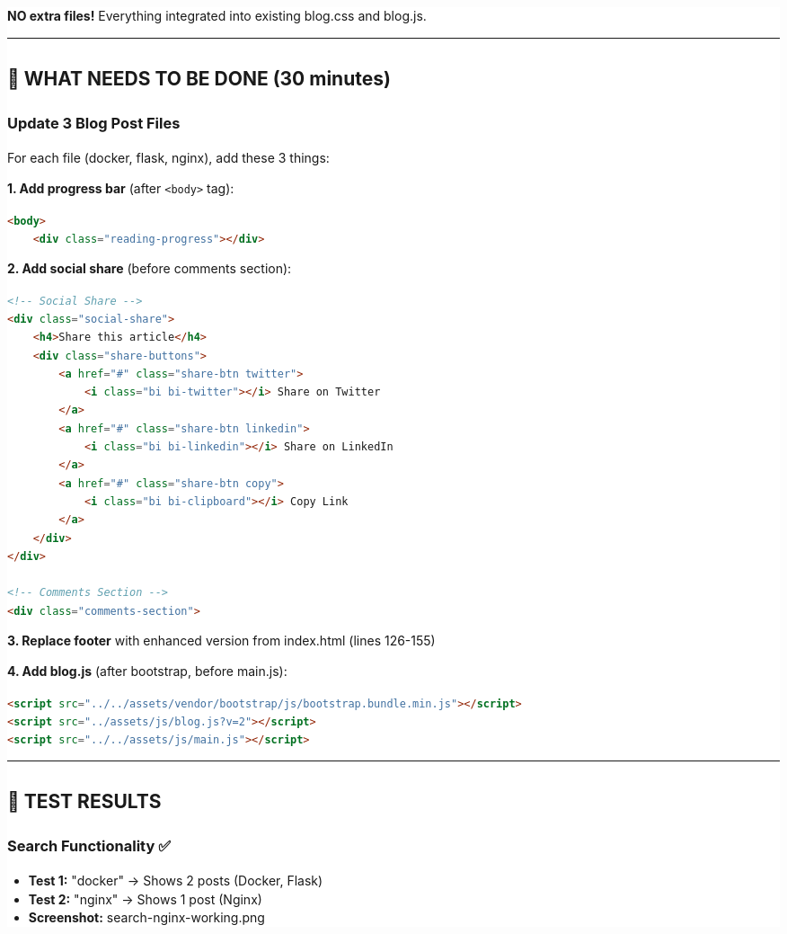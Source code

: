 **NO extra files!** Everything integrated into existing blog.css and blog.js.

---

## 🎯 WHAT NEEDS TO BE DONE (30 minutes)

### Update 3 Blog Post Files

For each file (docker, flask, nginx), add these 3 things:

**1. Add progress bar** (after `<body>` tag):
```html
<body>
    <div class="reading-progress"></div>
```

**2. Add social share** (before comments section):
```html
<!-- Social Share -->
<div class="social-share">
    <h4>Share this article</h4>
    <div class="share-buttons">
        <a href="#" class="share-btn twitter">
            <i class="bi bi-twitter"></i> Share on Twitter
        </a>
        <a href="#" class="share-btn linkedin">
            <i class="bi bi-linkedin"></i> Share on LinkedIn
        </a>
        <a href="#" class="share-btn copy">
            <i class="bi bi-clipboard"></i> Copy Link
        </a>
    </div>
</div>

<!-- Comments Section -->
<div class="comments-section">
```

**3. Replace footer** with enhanced version from index.html (lines 126-155)

**4. Add blog.js** (after bootstrap, before main.js):
```html
<script src="../../assets/vendor/bootstrap/js/bootstrap.bundle.min.js"></script>
<script src="../assets/js/blog.js?v=2"></script>
<script src="../../assets/js/main.js"></script>
```

---

## 🧪 TEST RESULTS

### Search Functionality ✅
- **Test 1:** "docker" → Shows 2 posts (Docker, Flask)
- **Test 2:** "nginx" → Shows 1 post (Nginx)  
- **Screenshot:** search-nginx-working.png
